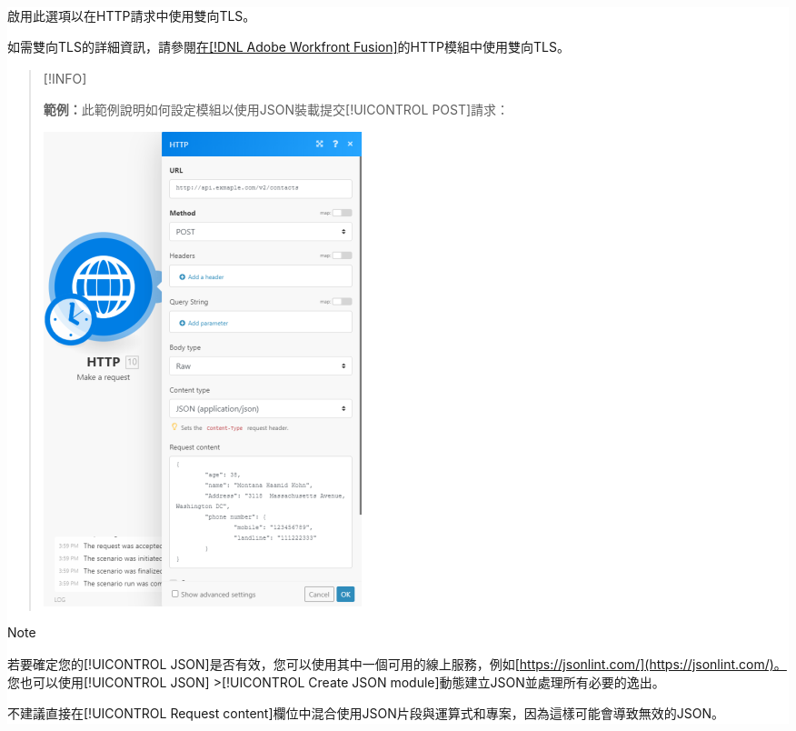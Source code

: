    <td> <p>啟用此選項以在HTTP請求中使用雙向TLS。</p> <p>如需雙向TLS的詳細資訊，請參閱<a href="/help/workfront-fusion/references/apps-and-modules/universal-connectors/use-mtls-in-http-modules.md" class="MCXref xref">在[!DNL Adobe Workfront Fusion]</a>的HTTP模組中使用雙向TLS。</p> </td> 
  </tr> 
 </tbody> 
</table>

>[!INFO]
>
>**範例：**&#x200B;此範例說明如何設定模組以使用JSON裝載提交[!UICONTROL POST]請求：
>
>![](/help/workfront-fusion/references/apps-and-modules/assets/make-a-request-example-350x522.png)

>[!NOTE]
>
>若要確定您的[!UICONTROL JSON]是否有效，您可以使用其中一個可用的線上服務，例如[https://jsonlint.com/](https://jsonlint.com/)。 您也可以使用[!UICONTROL JSON] >[!UICONTROL Create JSON module]動態建立JSON並處理所有必要的逸出。
>
>不建議直接在[!UICONTROL Request content]欄位中混合使用JSON片段與運算式和專案，因為這樣可能會導致無效的JSON。
